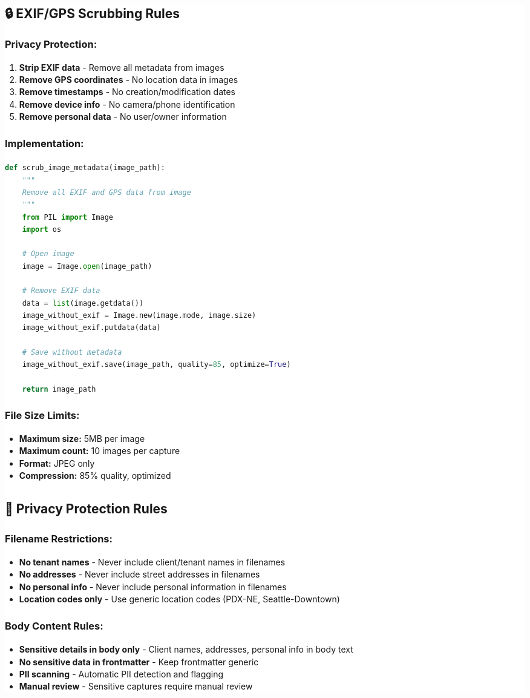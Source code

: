 ## 🔒 EXIF/GPS Scrubbing Rules

### **Privacy Protection:**
1. **Strip EXIF data** - Remove all metadata from images
2. **Remove GPS coordinates** - No location data in images
3. **Remove timestamps** - No creation/modification dates
4. **Remove device info** - No camera/phone identification
5. **Remove personal data** - No user/owner information

### **Implementation:**
```python
def scrub_image_metadata(image_path):
    """
    Remove all EXIF and GPS data from image
    """
    from PIL import Image
    import os
    
    # Open image
    image = Image.open(image_path)
    
    # Remove EXIF data
    data = list(image.getdata())
    image_without_exif = Image.new(image.mode, image.size)
    image_without_exif.putdata(data)
    
    # Save without metadata
    image_without_exif.save(image_path, quality=85, optimize=True)
    
    return image_path
```

### **File Size Limits:**
- **Maximum size:** 5MB per image
- **Maximum count:** 10 images per capture
- **Format:** JPEG only
- **Compression:** 85% quality, optimized

## 🚨 Privacy Protection Rules

### **Filename Restrictions:**
- **No tenant names** - Never include client/tenant names in filenames
- **No addresses** - Never include street addresses in filenames
- **No personal info** - Never include personal information in filenames
- **Location codes only** - Use generic location codes (PDX-NE, Seattle-Downtown)

### **Body Content Rules:**
- **Sensitive details in body only** - Client names, addresses, personal info in body text
- **No sensitive data in frontmatter** - Keep frontmatter generic
- **PII scanning** - Automatic PII detection and flagging
- **Manual review** - Sensitive captures require manual review
